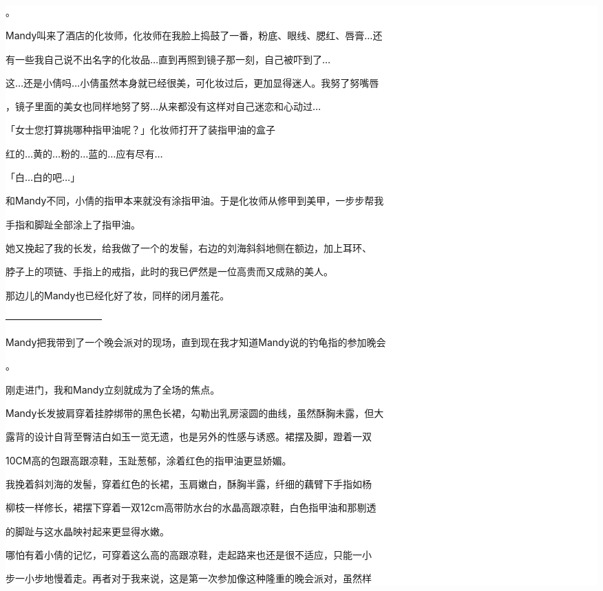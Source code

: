。



Mandy叫来了酒店的化妆师，化妆师在我脸上捣鼓了一番，粉底、眼线、腮红、唇膏…还

有一些我自己说不出名字的化妆品…直到再照到镜子那一刻，自己被吓到了…



这…还是小倩吗…小倩虽然本身就已经很美，可化妆过后，更加显得迷人。我努了努嘴唇

，镜子里面的美女也同样地努了努…从来都没有这样对自己迷恋和心动过…



「女士您打算挑哪种指甲油呢？」化妆师打开了装指甲油的盒子



红的…黄的…粉的…蓝的…应有尽有…

「白…白的吧…」



和Mandy不同，小倩的指甲本来就没有涂指甲油。于是化妆师从修甲到美甲，一步步帮我

手指和脚趾全部涂上了指甲油。



她又挽起了我的长发，给我做了一个的发髻，右边的刘海斜斜地侧在额边，加上耳环、

脖子上的项链、手指上的戒指，此时的我已俨然是一位高贵而又成熟的美人。

那边儿的Mandy也已经化好了妆，同样的闭月羞花。



——————————



Mandy把我带到了一个晚会派对的现场，直到现在我才知道Mandy说的钓龟指的参加晚会

。



刚走进门，我和Mandy立刻就成为了全场的焦点。



Mandy长发披肩穿着挂脖绑带的黑色长裙，勾勒出乳房滚圆的曲线，虽然酥胸未露，但大

露背的设计自背至臀洁白如玉一览无遗，也是另外的性感与诱惑。裙摆及脚，蹬着一双

10CM高的包跟高跟凉鞋，玉趾葱郁，涂着红色的指甲油更显娇媚。



我挽着斜刘海的发髻，穿着红色的长裙，玉肩嫩白，酥胸半露，纤细的藕臂下手指如杨

柳枝一样修长，裙摆下穿着一双12cm高带防水台的水晶高跟凉鞋，白色指甲油和那剔透

的脚趾与这水晶映衬起来更显得水嫩。

哪怕有着小倩的记忆，可穿着这么高的高跟凉鞋，走起路来也还是很不适应，只能一小

步一小步地慢着走。再者对于我来说，这是第一次参加像这种隆重的晚会派对，虽然样
